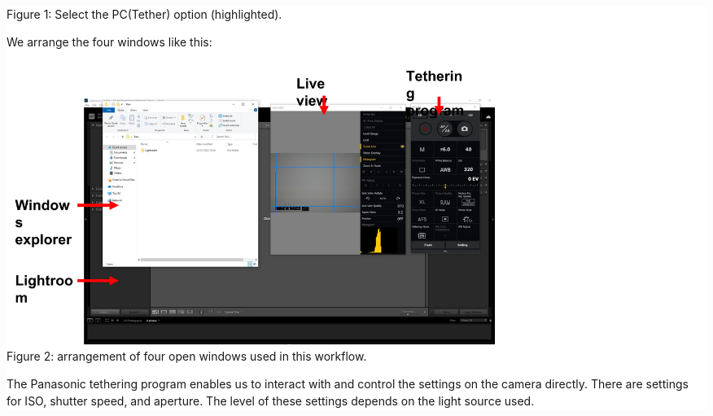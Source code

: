 Figure 1: Select the PC(Tether) option (highlighted).

We arrange the four windows like this:

<img src="/images/HerbariumSheets/NHM/screen_windows.png" alt="screenshot showing windows desktop with the 4 programs open" width="600"/>\
Figure 2: arrangement of four open windows used in this workflow.

The Panasonic tethering program enables us to interact with and control the settings on the camera directly. There are settings for ISO, shutter speed, and aperture. The level of these settings depends on the light source used.
